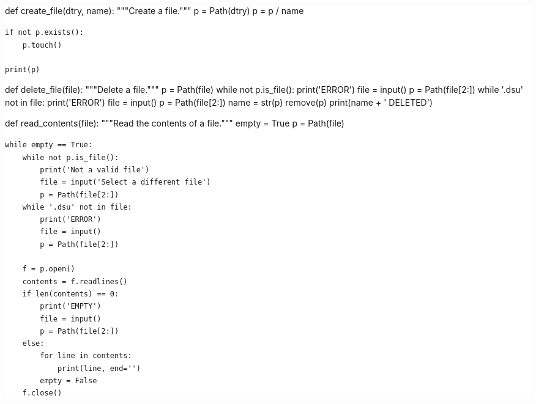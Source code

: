 
def create_file(dtry, name):
    """Create a file."""
    p = Path(dtry)
    p = p / name

    if not p.exists():
        p.touch()
    
    print(p)


def delete_file(file):
    """Delete a file."""
    p = Path(file)
    while not p.is_file():
        print('ERROR')
        file = input()
        p = Path(file[2:])
    while '.dsu' not in file:
        print('ERROR')
        file = input()
        p = Path(file[2:])
    name = str(p)
    remove(p)
    print(name + ' DELETED')


def read_contents(file):
    """Read the contents of a file."""
    empty = True
    p = Path(file)

    while empty == True:
        while not p.is_file():
            print('Not a valid file')
            file = input('Select a different file')
            p = Path(file[2:])
        while '.dsu' not in file:
            print('ERROR')
            file = input()
            p = Path(file[2:])
        
        f = p.open()
        contents = f.readlines()
        if len(contents) == 0:
            print('EMPTY')
            file = input()
            p = Path(file[2:])
        else:
            for line in contents:
                print(line, end='')
            empty = False
        f.close()

